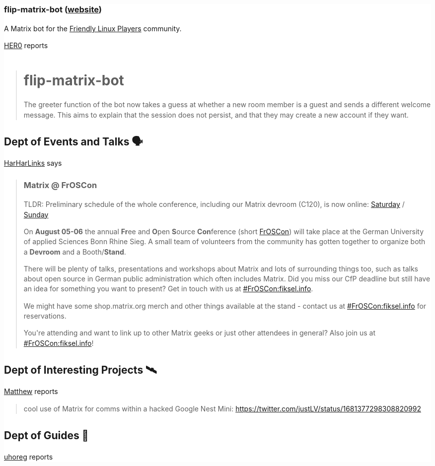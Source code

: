 

### flip-matrix-bot ([website](https://gitlab.com/FriendlyLinuxPlayers/bots/flip-matrix-bot))

A Matrix bot for the [Friendly Linux Players](https://friendlylinuxplayers.org/) community.

[HER0](https://matrix.to/#/@HER0:matrix.org) reports

> # flip-matrix-bot
> 
> The greeter function of the bot now takes a guess at whether a new room member is a guest and sends a different welcome message. This aims to explain that the session does not persist, and that they may create a new account if they want.

## Dept of Events and Talks 🗣️

[HarHarLinks](https://matrix.to/#/@kim:sosnowkadub.de) says

> ### Matrix @ FrOSCon
> 
> TLDR: Preliminary schedule of the whole conference, including our Matrix devroom (C120), is now online: [Saturday](https://programm.froscon.org/2023/schedule/1.html#1) / [Sunday](https://programm.froscon.org/2023/schedule/2.html#1)
> 
> On **August 05-06** the annual **Fr**ee and **O**pen **S**ource **Con**ference (short [FrOSCon](https://froscon.org/)) will take place at the German University of applied Sciences Bonn Rhine Sieg.
> A small team of volunteers from the community has gotten together to organize both a **Devroom** and a Booth/**Stand**.
> 
> There will be plenty of talks, presentations and workshops about Matrix and lots of surrounding things too, such as talks about open source in German public administration which often includes Matrix.
> Did you miss our CfP deadline but still have an idea for something you want to present? Get in touch with us at [#FrOSCon:fiksel.info](https://matrix.to/#/#FrOSCon:fiksel.info).
> 
> We might have some shop.matrix.org merch and other things available at the stand - contact us at [#FrOSCon:fiksel.info](https://matrix.to/#/#FrOSCon:fiksel.info) for reservations.
> 
> You're attending and want to link up to other Matrix geeks or just other attendees in general? Also join us at [#FrOSCon:fiksel.info](https://matrix.to/#/#FrOSCon:fiksel.info)!

## Dept of Interesting Projects 🛰️

[Matthew](https://matrix.to/#/@matthew:matrix.org) reports

> cool use of Matrix for comms within a hacked Google Nest Mini: https://twitter.com/justLV/status/1681377298308820992

## Dept of Guides 🧭

[uhoreg](https://matrix.to/#/@hubert:uhoreg.ca) reports

